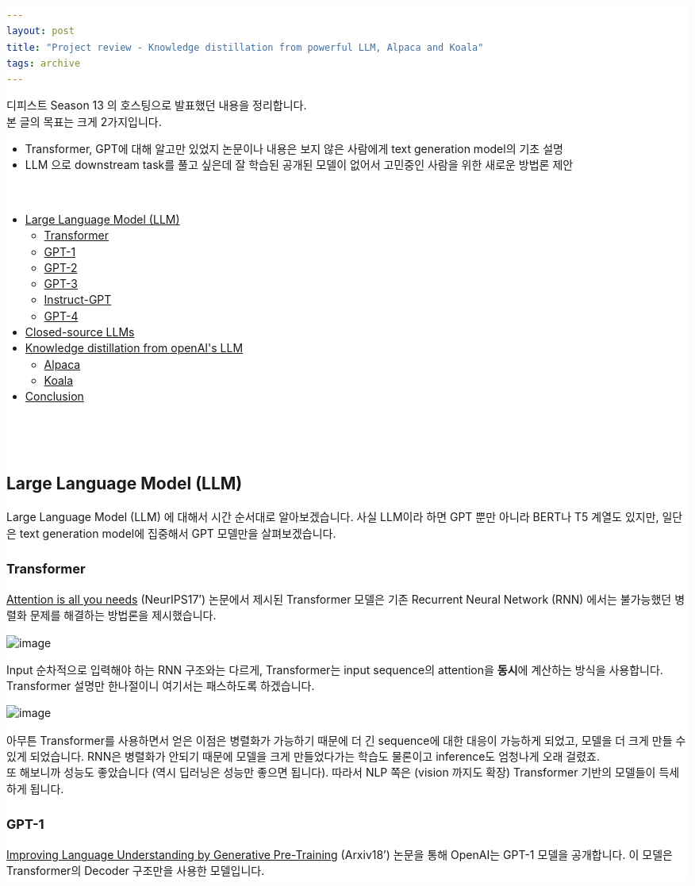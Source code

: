 ```yaml
---
layout: post
title: "Project review - Knowledge distillation from powerful LLM, Alpaca and Koala"
tags: archive
---
```


디피스트 Season 13 의 호스팅으로 발표했던 내용을 정리합니다.  
본 글의 목표는 크게 2가지입니다.
- Transformer, GPT에 대해 알고만 있었지 논문이나 내용은 보지 않은 사람에게 text generation model의 기초 설명
- LLM 으로 downstream task를 풀고 싶은데 잘 학습된 공개된 모델이 없어서 고민중인 사람을 위한 새로운 방법론 제안

<br>

- [Large Language Model (LLM)](#large-language-model-llm)
  - [Transformer](#transformer)
  - [GPT-1](#gpt-1)
  - [GPT-2](#gpt-2)
  - [GPT-3](#gpt-3)
  - [Instruct-GPT](#instruct-gpt)
  - [GPT-4](#gpt-4)
- [Closed-source LLMs](#closed-source-llms)
- [Knowledge distillation from openAI's LLM](#knowledge-distillation-from-openais-llm)
  - [Alpaca](#alpaca)
  - [Koala](#koala)
- [Conclusion](#conclusion)

<br><br>

## Large Language Model (LLM)

Large Language Model (LLM) 에 대해서 시간 순서대로 알아보겠습니다. 사실 LLM이라 하면 GPT 뿐만 아니라 BERT나 T5 계열도 있지만, 일단은 text generation model에 집중해서 GPT 모델만을 살펴보겠습니다.

### Transformer

[Attention is all you needs](https://arxiv.org/abs/1706.03762) (NeurIPS17’) 논문에서 제시된 Transformer 모델은 기존 Recurrent Neural Network (RNN) 에서는 불가능했던 병렬화 문제를 해결하는 방법론을 제시했습니다. 

<img width="513" alt="image" src="https://github.com/snulion-study/algorithm-adv/assets/57203764/96e7e461-97d4-42b6-9df0-81222b89dce9?style=centerme">

Input 순차적으로 입력해야 하는 RNN 구조와는 다르게, Transformer는 input sequence의 attention을 **동시**에 계산하는 방식을 사용합니다. Transformer 설명만 한나절이니 여기서는 패스하도록 하겠습니다.

<img width="604" alt="image" src="https://github.com/snulion-study/algorithm-adv/assets/57203764/cbfad0c7-9e52-4bf3-bb5f-b980fcb3b634?style=centerme">

아무튼 Transformer를 사용하면서 얻은 이점은 병렬화가 가능하기 때문에 더 긴 sequence에 대한 대응이 가능하게 되었고, 모델을 더 크게 만들 수 있게 되었습니다. RNN은 병렬화가 안되기 때문에 모델을 크게 만들었다가는 학습도 물론이고 inference도 엄청나게 오래 걸렸죠.  
또 해보니까 성능도 좋았습니다 (역시 딥러닝은 성능만 좋으면 됩니다). 따라서 NLP 쪽은 (vision 까지도 확장) Transformer 기반의 모델들이 득세하게 됩니다.

### GPT-1

[Improving Language Understanding by Generative Pre-Training](https://s3-us-west-2.amazonaws.com/openai-assets/research-covers/language-unsupervised/language_understanding_paper.pdf) (Arxiv18’) 논문을 통해 OpenAI는 GPT-1 모델을 공개합니다. 이 모델은 Transformer의 Decoder 구조만을 사용한 모델입니다.
